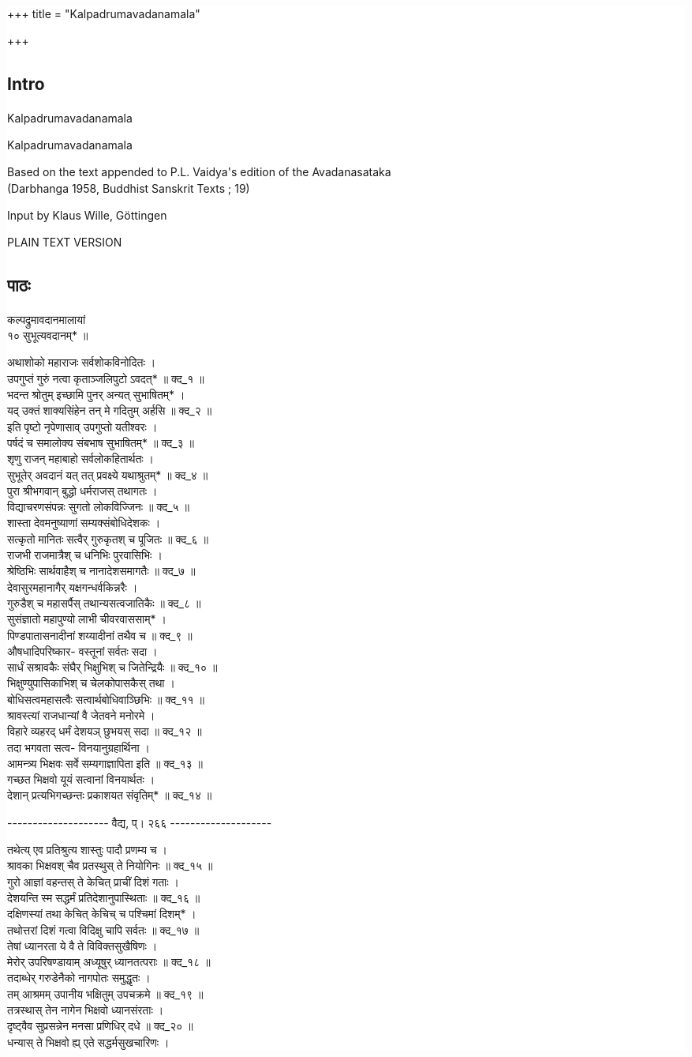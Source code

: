 +++
title = "Kalpadrumavadanamala"

+++
## Intro

Kalpadrumavadanamala  

Kalpadrumavadanamala  
  
Based on the text appended to P.L. Vaidya's edition of the Avadanasataka  
(Darbhanga 1958, Buddhist Sanskrit Texts ; 19)  
  
Input by Klaus Wille, Göttingen  

PLAIN TEXT VERSION  

## पाठः

कल्पद्रुमावदानमालायां  
१० सुभूत्यवदानम्* ॥  

अथाशोको महाराजः सर्वशोकविनोदितः  ।  
उपगुप्तं गुरुं नत्वा कृताञ्जलिपुटो ऽवदत्*  ॥ क्द_१ ॥  
भदन्त श्रोतुम् इच्छामि पुनर् अन्यत् सुभाषितम्*  ।  
यद् उक्तं शाक्यसिंहेन तन् मे गदितुम् अर्हसि  ॥ क्द_२ ॥  
इति पृष्टो नृपेणासाव् उपगुप्तो यतीश्वरः  ।  
पर्षदं च समालोक्य संबभाष सुभाषितम्*  ॥ क्द_३ ॥  
शृणु राजन् महाबाहो सर्वलोकहितार्थतः  ।  
सुभूतेर् अवदानं यत् तत् प्रवक्ष्ये यथाश्रुतम्*  ॥ क्द_४ ॥  
पुरा श्रीभगवान् बुद्धो धर्मराजस् तथागतः  ।  
विद्याचरणसंपन्नः सुगतो लोकविज्जिनः  ॥ क्द_५ ॥  
शास्ता देवमनुष्याणां सम्यक्संबोधिदेशकः  ।  
सत्कृतो मानितः सत्वैर् गुरुकृतश् च पूजितः  ॥ क्द_६ ॥  
राजभी राजमात्रैश् च धनिभिः पुरवासिभिः  ।  
श्रेष्ठिभिः सार्थवाहैश् च नानादेशसमागतैः  ॥ क्द_७ ॥  
देवासुरमहानागैर् यक्षगन्धर्वकिन्नरैः  ।  
गुरुडैश् च महासर्पैस् तथान्यसत्वजातिकैः  ॥ क्द_८ ॥  
सुसंज्ञातो महापुण्यो लाभी चीवरवाससाम्*  ।  
पिण्डपातासनादीनां शय्यादीनां तथैव च  ॥ क्द_९ ॥  
औषधादिपरिष्कार- वस्तूनां सर्वतः सदा  ।  
सार्धं सश्रावकैः संघैर् भिक्षुभिश् च जितेन्द्रियैः  ॥ क्द_१० ॥  
भिक्षुण्युपासिकाभिश् च चेलकोपासकैस् तथा  ।  
बोधिसत्वमहासत्वैः सत्वार्थबोधिवाञ्छिभिः  ॥ क्द_११ ॥  
श्रावस्त्यां राजधान्यां वै जेतवने मनोरमे  ।  
विहारे व्यहरद् धर्मं देशयञ् छुभयस् सदा  ॥ क्द_१२ ॥  
तदा भगवता सत्व- विनयानुग्रहार्थिना  ।  
आमन्त्र्य भिक्षवः सर्वे सम्यगाज्ञापिता इति  ॥ क्द_१३ ॥  
गच्छत भिक्षवो यूयं सत्वानां विनयार्थतः  ।  
देशान् प्रत्यभिगच्छन्तः प्रकाशयत संवृतिम्*  ॥ क्द_१४ ॥  
  
-------------------- वैद्य, प्। २६६ --------------------  

तथेत्य् एव प्रतिश्रुत्य शास्तुः पादौ प्रणम्य च  ।  
श्रावका भिक्षवश् चैव प्रतस्थुस् ते नियोगिनः  ॥ क्द_१५ ॥  
गुरो आज्ञां वहन्तस् ते केचित् प्राचीं दिशं गताः  ।  
देशयन्ति स्म सद्धर्मं प्रतिदेशानुपास्थिताः  ॥ क्द_१६ ॥  
दक्षिणस्यां तथा केचित् केचिच् च पश्चिमां दिशम्*  ।  
तथोत्तरां दिशं गत्वा विदिक्षु चापि सर्वतः  ॥ क्द_१७ ॥  
तेषां ध्यानरता ये वै ते विविक्तसुखैषिणः  ।  
मेरोर् उपरिषण्डायाम् अध्यूषुर् ध्यानतत्पराः  ॥ क्द_१८ ॥  
तदाब्धेर् गरुडेनैको नागपोतः समुद्धृतः  ।  
तम् आश्रमम् उपानीय भक्षितुम् उपचक्रमे  ॥ क्द_१९ ॥  
तत्रस्थास् तेन नागेन भिक्षवो ध्यानसंरताः  ।  
दृष्ट्वैव सुप्रसन्नेन मनसा प्रणिधिर् दधे  ॥ क्द_२० ॥  
धन्यास् ते भिक्षवो ह्य् एते सद्धर्मसुखचारिणः  ।  